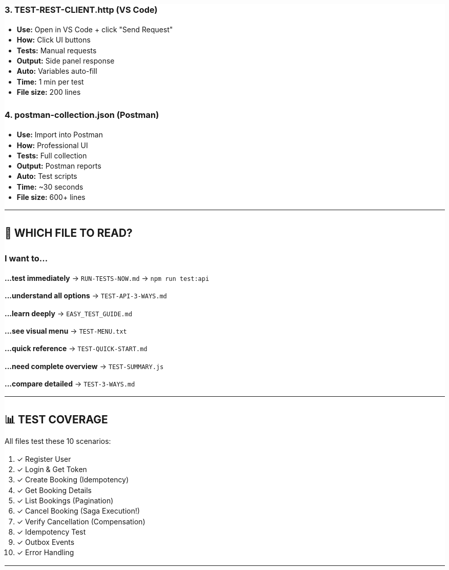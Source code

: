 ### 3. TEST-REST-CLIENT.http (VS Code)
- **Use:** Open in VS Code + click "Send Request"
- **How:** Click UI buttons
- **Tests:** Manual requests
- **Output:** Side panel response
- **Auto:** Variables auto-fill
- **Time:** 1 min per test
- **File size:** 200 lines

### 4. postman-collection.json (Postman)
- **Use:** Import into Postman
- **How:** Professional UI
- **Tests:** Full collection
- **Output:** Postman reports
- **Auto:** Test scripts
- **Time:** ~30 seconds
- **File size:** 600+ lines

---

## 🎯 WHICH FILE TO READ?

### I want to...

**...test immediately**
→ `RUN-TESTS-NOW.md` → `npm run test:api`

**...understand all options**
→ `TEST-API-3-WAYS.md`

**...learn deeply**
→ `EASY_TEST_GUIDE.md`

**...see visual menu**
→ `TEST-MENU.txt`

**...quick reference**
→ `TEST-QUICK-START.md`

**...need complete overview**
→ `TEST-SUMMARY.js`

**...compare detailed**
→ `TEST-3-WAYS.md`

---

## 📊 TEST COVERAGE

All files test these 10 scenarios:

1. ✓ Register User
2. ✓ Login & Get Token
3. ✓ Create Booking (Idempotency)
4. ✓ Get Booking Details
5. ✓ List Bookings (Pagination)
6. ✓ Cancel Booking (Saga Execution!)
7. ✓ Verify Cancellation (Compensation)
8. ✓ Idempotency Test
9. ✓ Outbox Events
10. ✓ Error Handling

---